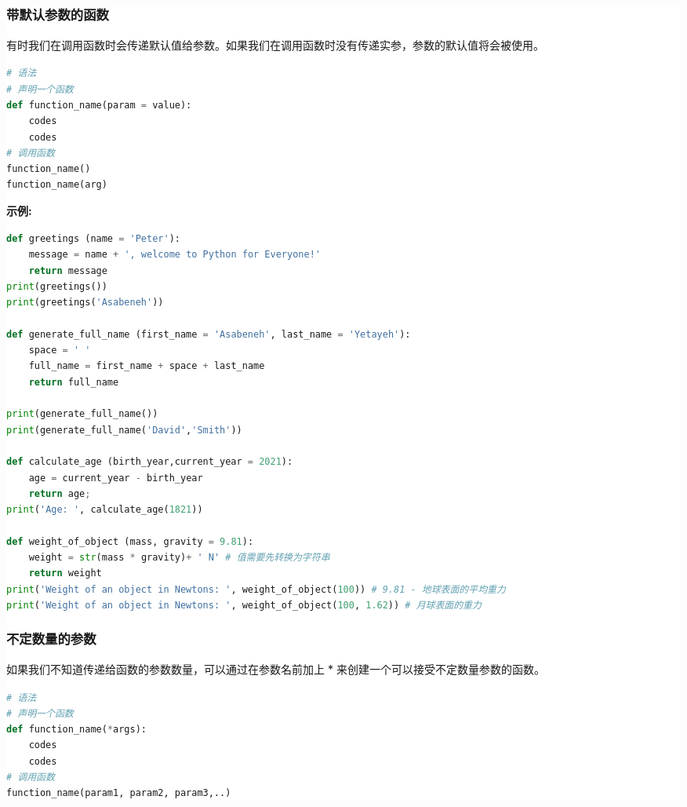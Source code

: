 ### 带默认参数的函数

有时我们在调用函数时会传递默认值给参数。如果我们在调用函数时没有传递实参，参数的默认值将会被使用。

```py
# 语法
# 声明一个函数
def function_name(param = value):
    codes
    codes
# 调用函数
function_name()
function_name(arg)
```

**示例:**

```py
def greetings (name = 'Peter'):
    message = name + ', welcome to Python for Everyone!'
    return message
print(greetings())
print(greetings('Asabeneh'))

def generate_full_name (first_name = 'Asabeneh', last_name = 'Yetayeh'):
    space = ' '
    full_name = first_name + space + last_name
    return full_name

print(generate_full_name())
print(generate_full_name('David','Smith'))

def calculate_age (birth_year,current_year = 2021):
    age = current_year - birth_year
    return age;
print('Age: ', calculate_age(1821))

def weight_of_object (mass, gravity = 9.81):
    weight = str(mass * gravity)+ ' N' # 值需要先转换为字符串
    return weight
print('Weight of an object in Newtons: ', weight_of_object(100)) # 9.81 - 地球表面的平均重力
print('Weight of an object in Newtons: ', weight_of_object(100, 1.62)) # 月球表面的重力
```

### 不定数量的参数

如果我们不知道传递给函数的参数数量，可以通过在参数名前加上 \* 来创建一个可以接受不定数量参数的函数。

```py
# 语法
# 声明一个函数
def function_name(*args):
    codes
    codes
# 调用函数
function_name(param1, param2, param3,..)
```
